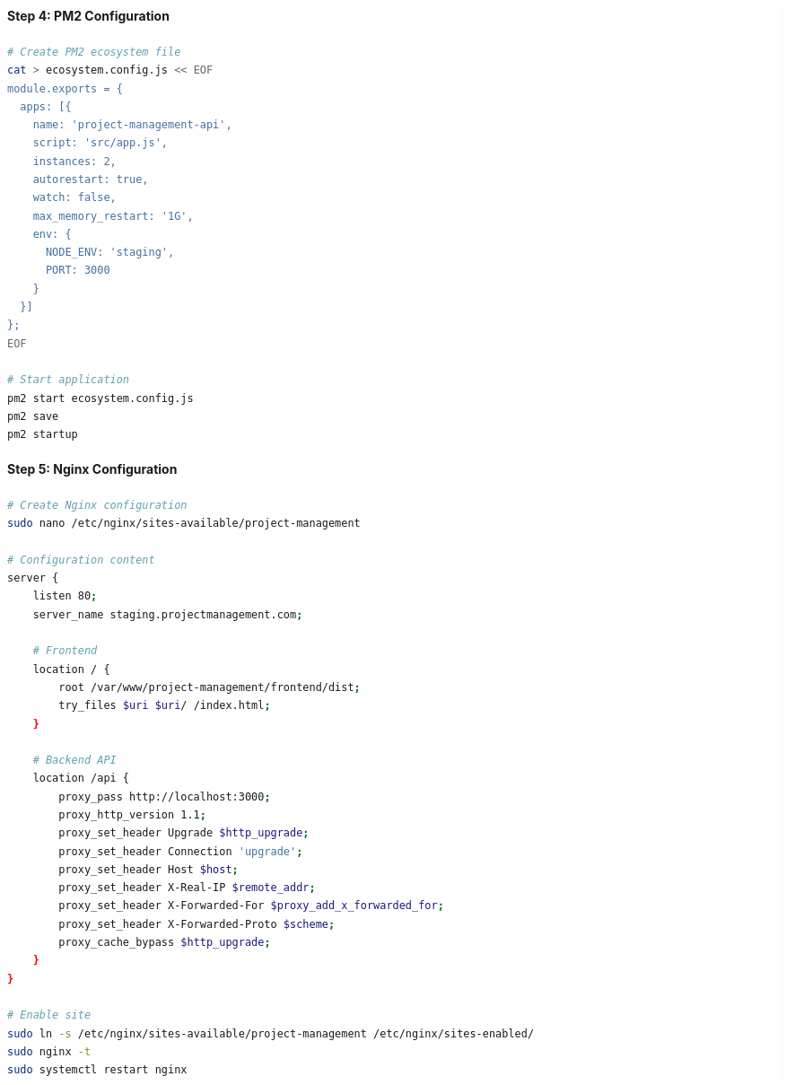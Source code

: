 #### **Step 4: PM2 Configuration**
```bash
# Create PM2 ecosystem file
cat > ecosystem.config.js << EOF
module.exports = {
  apps: [{
    name: 'project-management-api',
    script: 'src/app.js',
    instances: 2,
    autorestart: true,
    watch: false,
    max_memory_restart: '1G',
    env: {
      NODE_ENV: 'staging',
      PORT: 3000
    }
  }]
};
EOF

# Start application
pm2 start ecosystem.config.js
pm2 save
pm2 startup
```

#### **Step 5: Nginx Configuration**
```bash
# Create Nginx configuration
sudo nano /etc/nginx/sites-available/project-management

# Configuration content
server {
    listen 80;
    server_name staging.projectmanagement.com;

    # Frontend
    location / {
        root /var/www/project-management/frontend/dist;
        try_files $uri $uri/ /index.html;
    }

    # Backend API
    location /api {
        proxy_pass http://localhost:3000;
        proxy_http_version 1.1;
        proxy_set_header Upgrade $http_upgrade;
        proxy_set_header Connection 'upgrade';
        proxy_set_header Host $host;
        proxy_set_header X-Real-IP $remote_addr;
        proxy_set_header X-Forwarded-For $proxy_add_x_forwarded_for;
        proxy_set_header X-Forwarded-Proto $scheme;
        proxy_cache_bypass $http_upgrade;
    }
}

# Enable site
sudo ln -s /etc/nginx/sites-available/project-management /etc/nginx/sites-enabled/
sudo nginx -t
sudo systemctl restart nginx
```
